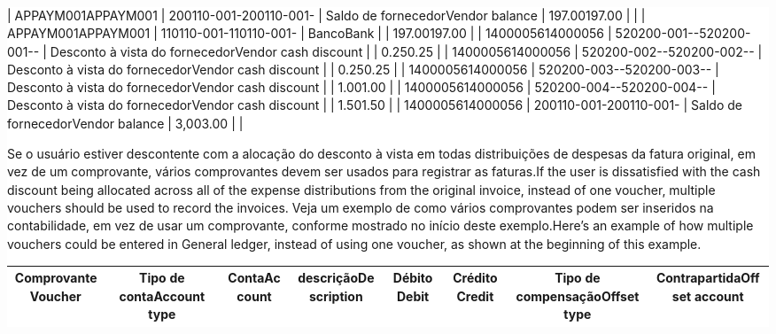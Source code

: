 | <span data-ttu-id="b8a71-212">APPAYM001</span><span class="sxs-lookup"><span data-stu-id="b8a71-212">APPAYM001</span></span>   | <span data-ttu-id="b8a71-213">200110-001-</span><span class="sxs-lookup"><span data-stu-id="b8a71-213">200110-001-</span></span>  | <span data-ttu-id="b8a71-214">Saldo de fornecedor</span><span class="sxs-lookup"><span data-stu-id="b8a71-214">Vendor balance</span></span>       | <span data-ttu-id="b8a71-215">197.00</span><span class="sxs-lookup"><span data-stu-id="b8a71-215">197.00</span></span>    |            |
| <span data-ttu-id="b8a71-216">APPAYM001</span><span class="sxs-lookup"><span data-stu-id="b8a71-216">APPAYM001</span></span>   | <span data-ttu-id="b8a71-217">110110-001-</span><span class="sxs-lookup"><span data-stu-id="b8a71-217">110110-001-</span></span>  | <span data-ttu-id="b8a71-218">Banco</span><span class="sxs-lookup"><span data-stu-id="b8a71-218">Bank</span></span>                 |           | <span data-ttu-id="b8a71-219">197.00</span><span class="sxs-lookup"><span data-stu-id="b8a71-219">197.00</span></span>     |
| <span data-ttu-id="b8a71-220">14000056</span><span class="sxs-lookup"><span data-stu-id="b8a71-220">14000056</span></span>    | <span data-ttu-id="b8a71-221">520200-001--</span><span class="sxs-lookup"><span data-stu-id="b8a71-221">520200-001--</span></span> | <span data-ttu-id="b8a71-222">Desconto à vista do fornecedor</span><span class="sxs-lookup"><span data-stu-id="b8a71-222">Vendor cash discount</span></span> |           | <span data-ttu-id="b8a71-223">0.25</span><span class="sxs-lookup"><span data-stu-id="b8a71-223">0.25</span></span>       |
| <span data-ttu-id="b8a71-224">14000056</span><span class="sxs-lookup"><span data-stu-id="b8a71-224">14000056</span></span>    | <span data-ttu-id="b8a71-225">520200-002--</span><span class="sxs-lookup"><span data-stu-id="b8a71-225">520200-002--</span></span> | <span data-ttu-id="b8a71-226">Desconto à vista do fornecedor</span><span class="sxs-lookup"><span data-stu-id="b8a71-226">Vendor cash discount</span></span> |           | <span data-ttu-id="b8a71-227">0.25</span><span class="sxs-lookup"><span data-stu-id="b8a71-227">0.25</span></span>       |
| <span data-ttu-id="b8a71-228">14000056</span><span class="sxs-lookup"><span data-stu-id="b8a71-228">14000056</span></span>    | <span data-ttu-id="b8a71-229">520200-003--</span><span class="sxs-lookup"><span data-stu-id="b8a71-229">520200-003--</span></span> | <span data-ttu-id="b8a71-230">Desconto à vista do fornecedor</span><span class="sxs-lookup"><span data-stu-id="b8a71-230">Vendor cash discount</span></span> |           | <span data-ttu-id="b8a71-231">1.00</span><span class="sxs-lookup"><span data-stu-id="b8a71-231">1.00</span></span>       |
| <span data-ttu-id="b8a71-232">14000056</span><span class="sxs-lookup"><span data-stu-id="b8a71-232">14000056</span></span>    | <span data-ttu-id="b8a71-233">520200-004--</span><span class="sxs-lookup"><span data-stu-id="b8a71-233">520200-004--</span></span> | <span data-ttu-id="b8a71-234">Desconto à vista do fornecedor</span><span class="sxs-lookup"><span data-stu-id="b8a71-234">Vendor cash discount</span></span> |           | <span data-ttu-id="b8a71-235">1.50</span><span class="sxs-lookup"><span data-stu-id="b8a71-235">1.50</span></span>       |
| <span data-ttu-id="b8a71-236">14000056</span><span class="sxs-lookup"><span data-stu-id="b8a71-236">14000056</span></span>    | <span data-ttu-id="b8a71-237">200110-001-</span><span class="sxs-lookup"><span data-stu-id="b8a71-237">200110-001-</span></span>  | <span data-ttu-id="b8a71-238">Saldo de fornecedor</span><span class="sxs-lookup"><span data-stu-id="b8a71-238">Vendor balance</span></span>       | <span data-ttu-id="b8a71-239">3,00</span><span class="sxs-lookup"><span data-stu-id="b8a71-239">3.00</span></span>      |            |

<span data-ttu-id="b8a71-240">Se o usuário estiver descontente com a alocação do desconto à vista em todas distribuições de despesas da fatura original, em vez de um comprovante, vários comprovantes devem ser usados para registrar as faturas.</span><span class="sxs-lookup"><span data-stu-id="b8a71-240">If the user is dissatisfied with the cash discount being allocated across all of the expense distributions from the original invoice, instead of one voucher, multiple vouchers should be used to record the invoices.</span></span> <span data-ttu-id="b8a71-241">Veja um exemplo de como vários comprovantes podem ser inseridos na contabilidade, em vez de usar um comprovante, conforme mostrado no início deste exemplo.</span><span class="sxs-lookup"><span data-stu-id="b8a71-241">Here’s an example of how multiple vouchers could be entered in General ledger, instead of using one voucher, as shown at the beginning of this example.</span></span>

| <span data-ttu-id="b8a71-242">Comprovante</span><span class="sxs-lookup"><span data-stu-id="b8a71-242">Voucher</span></span> | <span data-ttu-id="b8a71-243">Tipo de conta</span><span class="sxs-lookup"><span data-stu-id="b8a71-243">Account type</span></span> | <span data-ttu-id="b8a71-244">Conta</span><span class="sxs-lookup"><span data-stu-id="b8a71-244">Account</span></span>  | <span data-ttu-id="b8a71-245">descrição</span><span class="sxs-lookup"><span data-stu-id="b8a71-245">Description</span></span> | <span data-ttu-id="b8a71-246">Débito</span><span class="sxs-lookup"><span data-stu-id="b8a71-246">Debit</span></span> | <span data-ttu-id="b8a71-247">Crédito</span><span class="sxs-lookup"><span data-stu-id="b8a71-247">Credit</span></span> | <span data-ttu-id="b8a71-248">Tipo de compensação</span><span class="sxs-lookup"><span data-stu-id="b8a71-248">Offset type</span></span> | <span data-ttu-id="b8a71-249">Contrapartida</span><span class="sxs-lookup"><span data-stu-id="b8a71-249">Offset account</span></span> |
|-------------|------------------|--------------|-----------------|-----------|------------|-----------------|--------------------|